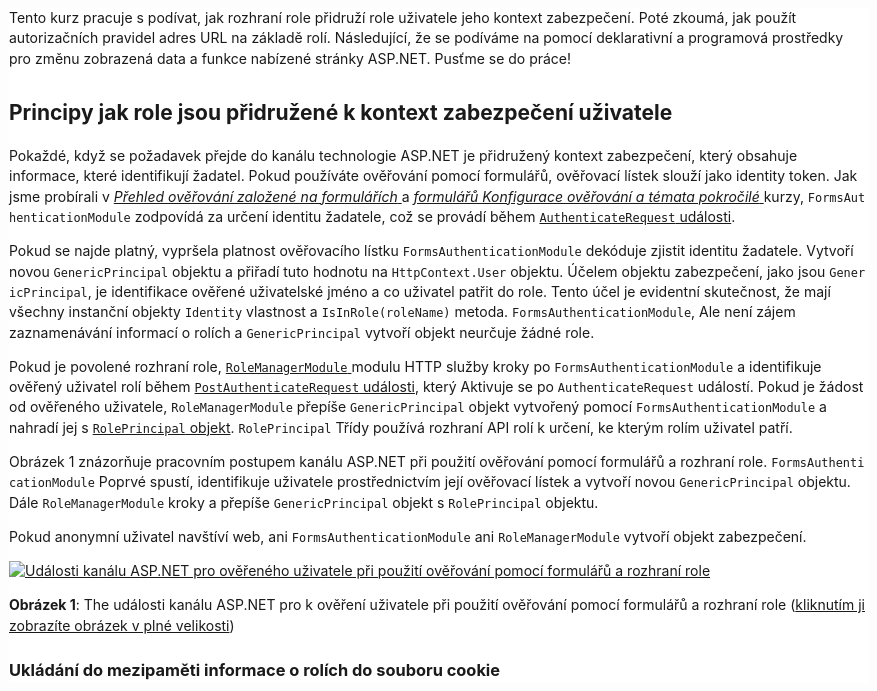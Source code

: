 Tento kurz pracuje s podívat, jak rozhraní role přidruží role uživatele jeho kontext zabezpečení. Poté zkoumá, jak použít autorizačních pravidel adres URL na základě rolí. Následující, že se podíváme na pomocí deklarativní a programová prostředky pro změnu zobrazená data a funkce nabízené stránky ASP.NET. Pusťme se do práce!

## <a name="understanding-how-roles-are-associated-with-a-users-security-context"></a>Principy jak role jsou přidružené k kontext zabezpečení uživatele

Pokaždé, když se požadavek přejde do kanálu technologie ASP.NET je přidružený kontext zabezpečení, který obsahuje informace, které identifikují žadatel. Pokud používáte ověřování pomocí formulářů, ověřovací lístek slouží jako identity token. Jak jsme probírali v <a id="_msoanchor_2"> </a> [ *Přehled ověřování založené na formulářích* ](../introduction/an-overview-of-forms-authentication-cs.md) a <a id="_msoanchor_3"> </a> [ *formulářů Konfigurace ověřování a témata pokročilé* ](../introduction/forms-authentication-configuration-and-advanced-topics-cs.md) kurzy, `FormsAuthenticationModule` zodpovídá za určení identitu žadatele, což se provádí během [ `AuthenticateRequest` události](https://msdn.microsoft.com/library/system.web.httpapplication.authenticaterequest.aspx).

Pokud se najde platný, vypršela platnost ověřovacího lístku `FormsAuthenticationModule` dekóduje zjistit identitu žadatele. Vytvoří novou `GenericPrincipal` objektu a přiřadí tuto hodnotu na `HttpContext.User` objektu. Účelem objektu zabezpečení, jako jsou `GenericPrincipal`, je identifikace ověřené uživatelské jméno a co uživatel patřit do role. Tento účel je evidentní skutečnost, že mají všechny instanční objekty `Identity` vlastnost a `IsInRole(roleName)` metoda. `FormsAuthenticationModule`, Ale není zájem zaznamenávání informací o rolích a `GenericPrincipal` vytvoří objekt neurčuje žádné role.

Pokud je povolené rozhraní role, [ `RoleManagerModule` ](https://msdn.microsoft.com/library/system.web.security.rolemanagermodule.aspx) modulu HTTP služby kroky po `FormsAuthenticationModule` a identifikuje ověřený uživatel rolí během [ `PostAuthenticateRequest` události](https://msdn.microsoft.com/library/system.web.httpapplication.postauthenticaterequest.aspx), který Aktivuje se po `AuthenticateRequest` událostí. Pokud je žádost od ověřeného uživatele, `RoleManagerModule` přepíše `GenericPrincipal` objekt vytvořený pomocí `FormsAuthenticationModule` a nahradí jej s [ `RolePrincipal` objekt](https://msdn.microsoft.com/library/system.web.security.roleprincipal.aspx). `RolePrincipal` Třídy používá rozhraní API rolí k určení, ke kterým rolím uživatel patří.

Obrázek 1 znázorňuje pracovním postupem kanálu ASP.NET při použití ověřování pomocí formulářů a rozhraní role. `FormsAuthenticationModule` Poprvé spustí, identifikuje uživatele prostřednictvím její ověřovací lístek a vytvoří novou `GenericPrincipal` objektu. Dále `RoleManagerModule` kroky a přepíše `GenericPrincipal` objekt s `RolePrincipal` objektu.

Pokud anonymní uživatel navštíví web, ani `FormsAuthenticationModule` ani `RoleManagerModule` vytvoří objekt zabezpečení.


[![Události kanálu ASP.NET pro ověřeného uživatele při použití ověřování pomocí formulářů a rozhraní role](role-based-authorization-cs/_static/image2.png)](role-based-authorization-cs/_static/image1.png)

**Obrázek 1**: The události kanálu ASP.NET pro k ověření uživatele při použití ověřování pomocí formulářů a rozhraní role ([kliknutím ji zobrazíte obrázek v plné velikosti](role-based-authorization-cs/_static/image3.png))


### <a name="caching-role-information-in-a-cookie"></a>Ukládání do mezipaměti informace o rolích do souboru cookie
